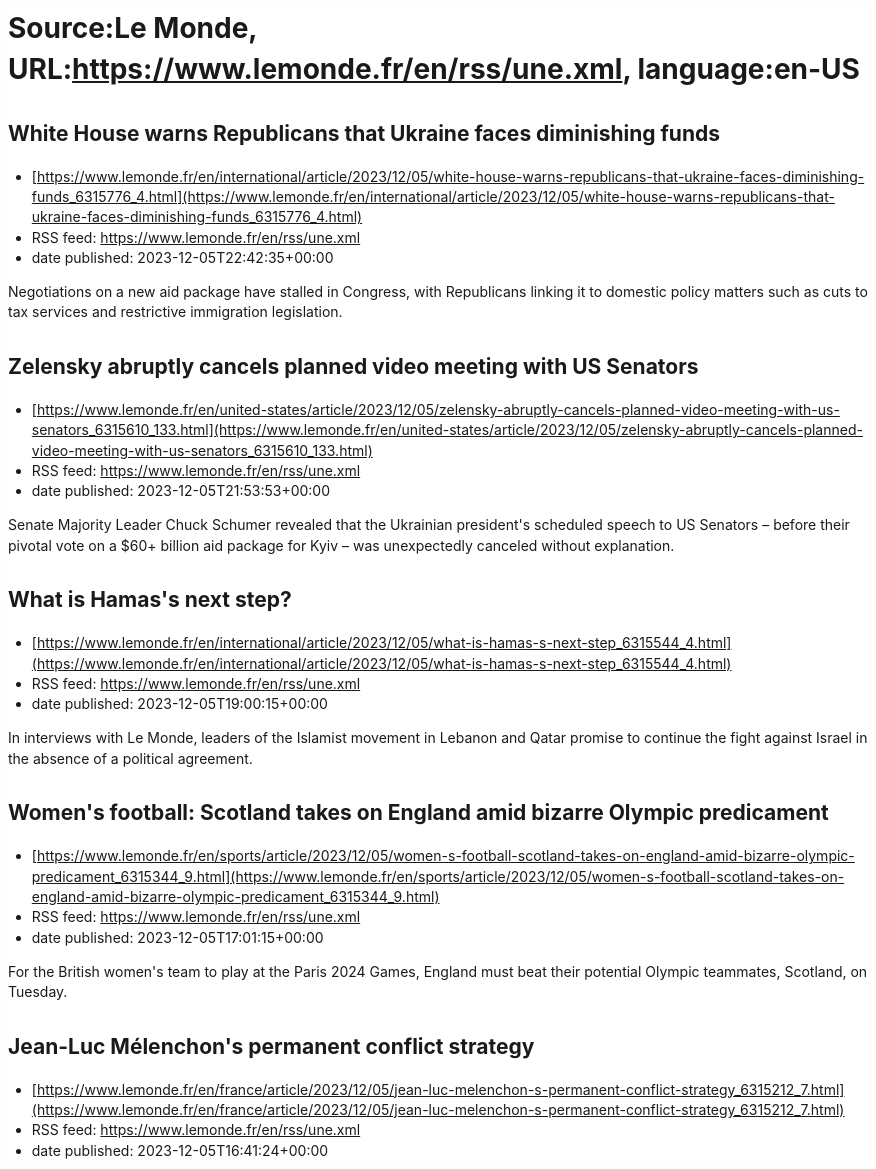 # Source:Le Monde, URL:https://www.lemonde.fr/en/rss/une.xml, language:en-US

## White House warns Republicans that Ukraine faces diminishing funds
 - [https://www.lemonde.fr/en/international/article/2023/12/05/white-house-warns-republicans-that-ukraine-faces-diminishing-funds_6315776_4.html](https://www.lemonde.fr/en/international/article/2023/12/05/white-house-warns-republicans-that-ukraine-faces-diminishing-funds_6315776_4.html)
 - RSS feed: https://www.lemonde.fr/en/rss/une.xml
 - date published: 2023-12-05T22:42:35+00:00

Negotiations on a new aid package have stalled in Congress, with Republicans linking it to domestic policy matters such as cuts to tax services and restrictive immigration legislation.

## Zelensky abruptly cancels planned video meeting with US Senators
 - [https://www.lemonde.fr/en/united-states/article/2023/12/05/zelensky-abruptly-cancels-planned-video-meeting-with-us-senators_6315610_133.html](https://www.lemonde.fr/en/united-states/article/2023/12/05/zelensky-abruptly-cancels-planned-video-meeting-with-us-senators_6315610_133.html)
 - RSS feed: https://www.lemonde.fr/en/rss/une.xml
 - date published: 2023-12-05T21:53:53+00:00

Senate Majority Leader Chuck Schumer revealed that the Ukrainian president's scheduled speech to US Senators – before their pivotal vote on a $60+ billion aid package for Kyiv – was unexpectedly canceled without explanation.

## What is Hamas's next step?
 - [https://www.lemonde.fr/en/international/article/2023/12/05/what-is-hamas-s-next-step_6315544_4.html](https://www.lemonde.fr/en/international/article/2023/12/05/what-is-hamas-s-next-step_6315544_4.html)
 - RSS feed: https://www.lemonde.fr/en/rss/une.xml
 - date published: 2023-12-05T19:00:15+00:00

In interviews with Le Monde, leaders of the Islamist movement in Lebanon and Qatar promise to continue the fight against Israel in the absence of a political agreement.

## Women's football: Scotland takes on England amid bizarre Olympic predicament
 - [https://www.lemonde.fr/en/sports/article/2023/12/05/women-s-football-scotland-takes-on-england-amid-bizarre-olympic-predicament_6315344_9.html](https://www.lemonde.fr/en/sports/article/2023/12/05/women-s-football-scotland-takes-on-england-amid-bizarre-olympic-predicament_6315344_9.html)
 - RSS feed: https://www.lemonde.fr/en/rss/une.xml
 - date published: 2023-12-05T17:01:15+00:00

For the British women's team to play at the Paris 2024 Games, England must beat their potential Olympic teammates, Scotland, on Tuesday.

## Jean-Luc Mélenchon's permanent conflict strategy
 - [https://www.lemonde.fr/en/france/article/2023/12/05/jean-luc-melenchon-s-permanent-conflict-strategy_6315212_7.html](https://www.lemonde.fr/en/france/article/2023/12/05/jean-luc-melenchon-s-permanent-conflict-strategy_6315212_7.html)
 - RSS feed: https://www.lemonde.fr/en/rss/une.xml
 - date published: 2023-12-05T16:41:24+00:00

